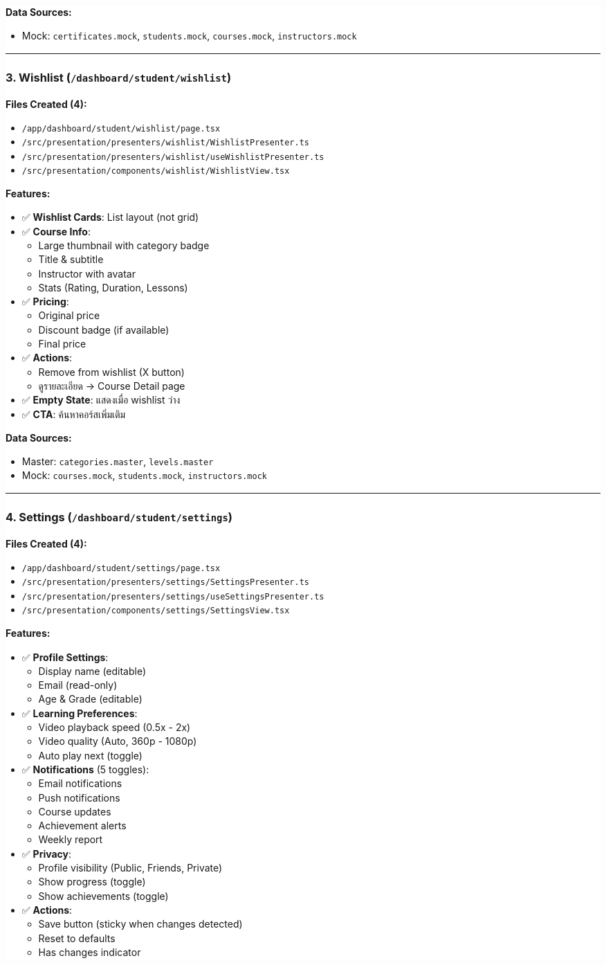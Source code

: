 **Data Sources:**
- Mock: `certificates.mock`, `students.mock`, `courses.mock`, `instructors.mock`

---

### 3. **Wishlist** (`/dashboard/student/wishlist`)
**Files Created (4):**
- `/app/dashboard/student/wishlist/page.tsx`
- `/src/presentation/presenters/wishlist/WishlistPresenter.ts`
- `/src/presentation/presenters/wishlist/useWishlistPresenter.ts`
- `/src/presentation/components/wishlist/WishlistView.tsx`

**Features:**
- ✅ **Wishlist Cards**: List layout (not grid)
- ✅ **Course Info**:
  - Large thumbnail with category badge
  - Title & subtitle
  - Instructor with avatar
  - Stats (Rating, Duration, Lessons)
- ✅ **Pricing**:
  - Original price
  - Discount badge (if available)
  - Final price
- ✅ **Actions**:
  - Remove from wishlist (X button)
  - ดูรายละเอียด → Course Detail page
- ✅ **Empty State**: แสดงเมื่อ wishlist ว่าง
- ✅ **CTA**: ค้นหาคอร์สเพิ่มเติม

**Data Sources:**
- Master: `categories.master`, `levels.master`
- Mock: `courses.mock`, `students.mock`, `instructors.mock`

---

### 4. **Settings** (`/dashboard/student/settings`)
**Files Created (4):**
- `/app/dashboard/student/settings/page.tsx`
- `/src/presentation/presenters/settings/SettingsPresenter.ts`
- `/src/presentation/presenters/settings/useSettingsPresenter.ts`
- `/src/presentation/components/settings/SettingsView.tsx`

**Features:**
- ✅ **Profile Settings**:
  - Display name (editable)
  - Email (read-only)
  - Age & Grade (editable)
- ✅ **Learning Preferences**:
  - Video playback speed (0.5x - 2x)
  - Video quality (Auto, 360p - 1080p)
  - Auto play next (toggle)
- ✅ **Notifications** (5 toggles):
  - Email notifications
  - Push notifications
  - Course updates
  - Achievement alerts
  - Weekly report
- ✅ **Privacy**:
  - Profile visibility (Public, Friends, Private)
  - Show progress (toggle)
  - Show achievements (toggle)
- ✅ **Actions**:
  - Save button (sticky when changes detected)
  - Reset to defaults
  - Has changes indicator